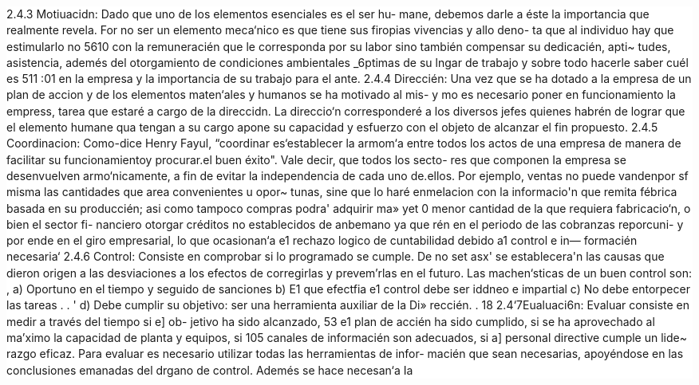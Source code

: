  2.4.3 Motiuacidn: Dado que uno de los elementos esenciales es el ser hu-
 mane, debemos darle a éste la importancia que realmente revela. For no
 ser un elemento meca‘nico es que tiene sus
                                                  firopias vivencias y allo deno-
 ta que al individuo hay que estimularlo no 5610 con la remuneracién
                                                                                       que
 le corresponda por su labor sino también compensar su
                                                                    dedicacién, apti~
 tudes, asistencia, ademés del otorgamiento de condiciones ambientales
_6ptimas de su lngar de trabajo y sobre todo hacerle saber cuél es 511 :01
 en la empresa y la importancia de su
                                              trabajo para el ante.
 2.4.4 Direccién: Una vez que se ha dotado a la
                                                         empresa de un plan de
 accion y de los elementos maten‘ales y humanos se ha motivado al mis-
                                                        y
 mo es necesario poner en funcionamiento la
                                                    empress, tarea que estaré a
 cargo de la direccidn. La direccio‘n corresponderé a los diversos
                                                                                    jefes
 quienes habrén de lograr que el elemento humane qua tengan a su
                                                                                   cargo
 apone su capacidad y esfuerzo con el objeto de alcanzar el fin propuesto.
 2.4.5 Coordinacion: Como-dice Henry Fayul, “coordinar es‘establecer la
 armom‘a entre todos los actos de una empresa de manera de facilitar su
 funcionamientoy procurar.el buen éxito". Vale decir, que todos los secto-
 res que componen Ia empresa se desenvuelven
                                                        armo‘nicamente, a fin de
 evitar la independencia de cada uno de.ellos. Por
                                                               ejemplo, ventas no
 puede vandenpor sf misma las cantidades que area convenientes u opor~
 tunas, sine que lo haré enmelacion con la informacio'n que remita fébrica
 basada en su produccién; asi como tampoco compras podra'
                                                                        adquirir ma»
 yet 0 menor cantidad de la que requiera fabricacio‘n, o bien el sector fi-
 nanciero otorgar créditos no establecidos de anbemano ya que
 rén en el periodo de las cobranzas
                                                                           reporcuni-
                                         y por ende en el giro empresarial, lo
  que ocasionan‘a e1 rechazo logico de cuntabilidad debido a1 control e in—
  formacién necesaria‘
 2.4.6 Control: Consiste en comprobar si lo
                                                  programado se cumple. De no
  set asx' se establecera'n las causas
                                        que dieron origen a las desviaciones a
  los efectos de corregirlas y prevem’rlas en el futuro.
      Las machen‘sticas de un buen control son:                 ,
      a) Oportuno en el tiempo y seguido de sanciones
      b) E1 que efectfia e1 control debe ser iddneo e impartial
      c) No debe entorpecer las tareas                    .
                                                                  .
                                                                           '
      d) Debe cumplir su objetivo: ser una herramienta auxiliar de la Di»
  reccién.                                                        .
  18
2.4‘7Eualuaci6n: Evaluar consiste en medir a través del tiempo si e] ob-
jetivo ha sido alcanzado, 53 e1 plan de accién ha sido cumplido, si se ha
 aprovechado al ma’ximo la capacidad de planta y equipos, si 105 canales
 de informacién son adecuados, si a] personal directive
                                                             cumple un lide~
 razgo eficaz.
     Para evaluar   es necesario utilizar todas Ias herramientas de infor-
 macién que    sean  necesarias, apoyéndose   en las conclusiones emanadas
 del drgano de control. Ademés se hace necesan‘a Ia